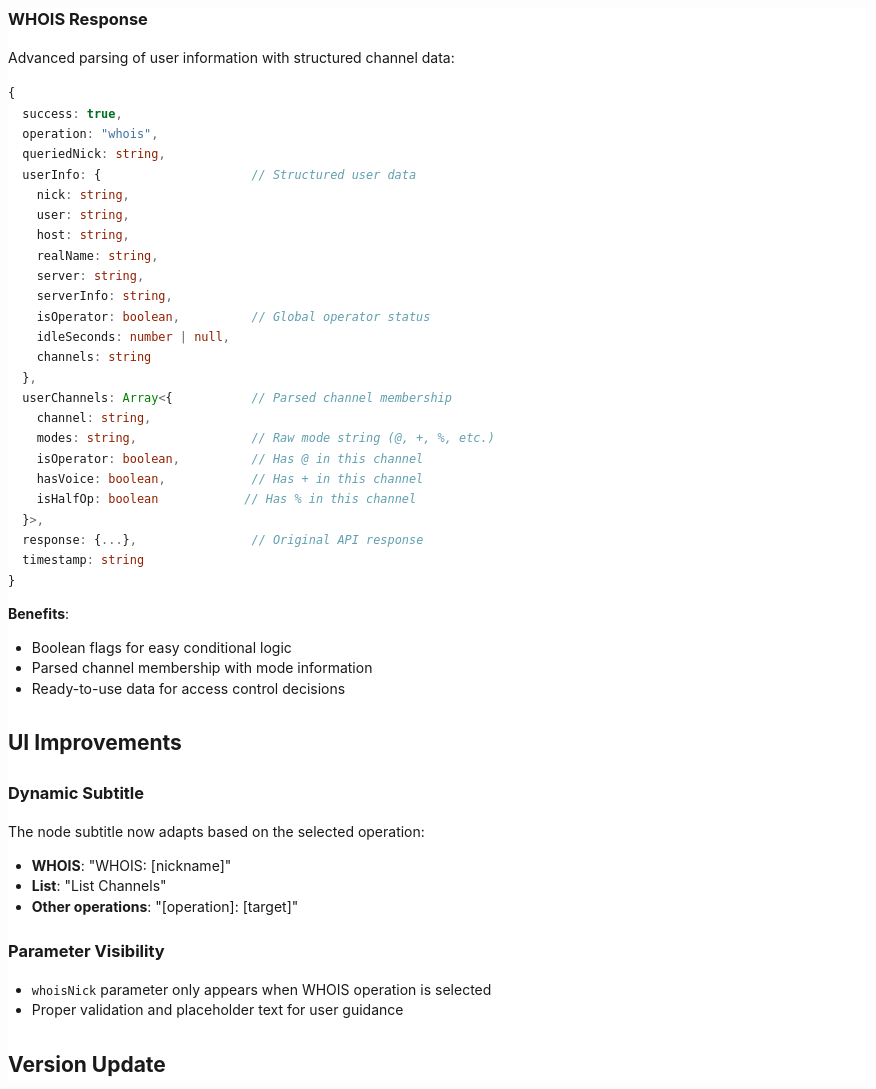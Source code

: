 ### WHOIS Response
Advanced parsing of user information with structured channel data:

```typescript
{
  success: true,
  operation: "whois",
  queriedNick: string,
  userInfo: {                     // Structured user data
    nick: string,
    user: string,
    host: string,
    realName: string,
    server: string,
    serverInfo: string,
    isOperator: boolean,          // Global operator status
    idleSeconds: number | null,
    channels: string
  },
  userChannels: Array<{           // Parsed channel membership
    channel: string,
    modes: string,                // Raw mode string (@, +, %, etc.)
    isOperator: boolean,          // Has @ in this channel
    hasVoice: boolean,            // Has + in this channel
    isHalfOp: boolean            // Has % in this channel
  }>,
  response: {...},                // Original API response
  timestamp: string
}
```

**Benefits**:
- Boolean flags for easy conditional logic
- Parsed channel membership with mode information
- Ready-to-use data for access control decisions

## UI Improvements

### Dynamic Subtitle
The node subtitle now adapts based on the selected operation:
- **WHOIS**: "WHOIS: [nickname]"
- **List**: "List Channels"
- **Other operations**: "[operation]: [target]"

### Parameter Visibility
- `whoisNick` parameter only appears when WHOIS operation is selected
- Proper validation and placeholder text for user guidance

## Version Update
